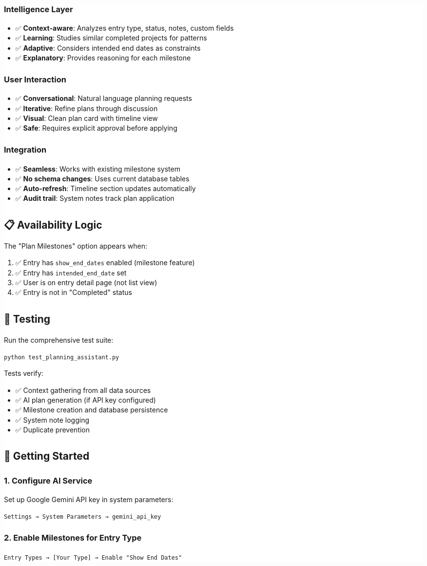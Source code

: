 ### Intelligence Layer
- ✅ **Context-aware**: Analyzes entry type, status, notes, custom fields
- ✅ **Learning**: Studies similar completed projects for patterns
- ✅ **Adaptive**: Considers intended end dates as constraints
- ✅ **Explanatory**: Provides reasoning for each milestone

### User Interaction
- ✅ **Conversational**: Natural language planning requests
- ✅ **Iterative**: Refine plans through discussion
- ✅ **Visual**: Clean plan card with timeline view
- ✅ **Safe**: Requires explicit approval before applying

### Integration
- ✅ **Seamless**: Works with existing milestone system
- ✅ **No schema changes**: Uses current database tables
- ✅ **Auto-refresh**: Timeline section updates automatically
- ✅ **Audit trail**: System notes track plan application

## 📋 Availability Logic

The "Plan Milestones" option appears when:
1. ✅ Entry has `show_end_dates` enabled (milestone feature)
2. ✅ Entry has `intended_end_date` set
3. ✅ User is on entry detail page (not list view)
4. ✅ Entry is not in "Completed" status

## 🧪 Testing

Run the comprehensive test suite:
```bash
python test_planning_assistant.py
```

Tests verify:
- ✅ Context gathering from all data sources
- ✅ AI plan generation (if API key configured)
- ✅ Milestone creation and database persistence
- ✅ System note logging
- ✅ Duplicate prevention

## 🚀 Getting Started

### 1. Configure AI Service
Set up Google Gemini API key in system parameters:
```
Settings → System Parameters → gemini_api_key
```

### 2. Enable Milestones for Entry Type
```
Entry Types → [Your Type] → Enable "Show End Dates"
```
